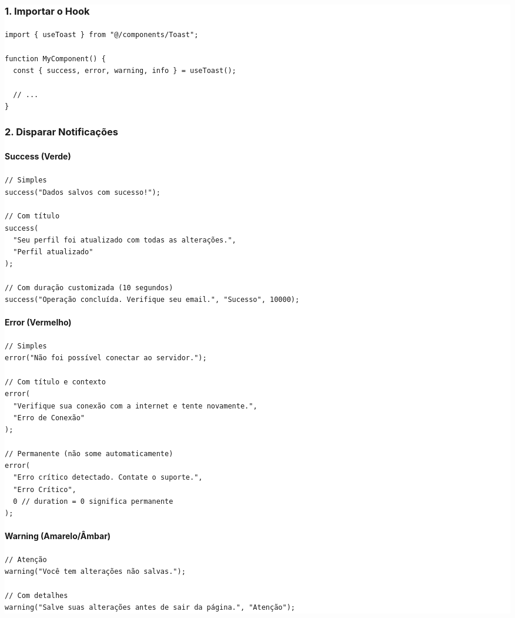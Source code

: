 ### 1. Importar o Hook

```tsx
import { useToast } from "@/components/Toast";

function MyComponent() {
  const { success, error, warning, info } = useToast();

  // ...
}
```

### 2. Disparar Notificações

#### Success (Verde)

```tsx
// Simples
success("Dados salvos com sucesso!");

// Com título
success(
  "Seu perfil foi atualizado com todas as alterações.",
  "Perfil atualizado"
);

// Com duração customizada (10 segundos)
success("Operação concluída. Verifique seu email.", "Sucesso", 10000);
```

#### Error (Vermelho)

```tsx
// Simples
error("Não foi possível conectar ao servidor.");

// Com título e contexto
error(
  "Verifique sua conexão com a internet e tente novamente.",
  "Erro de Conexão"
);

// Permanente (não some automaticamente)
error(
  "Erro crítico detectado. Contate o suporte.",
  "Erro Crítico",
  0 // duration = 0 significa permanente
);
```

#### Warning (Amarelo/Âmbar)

```tsx
// Atenção
warning("Você tem alterações não salvas.");

// Com detalhes
warning("Salve suas alterações antes de sair da página.", "Atenção");
```

